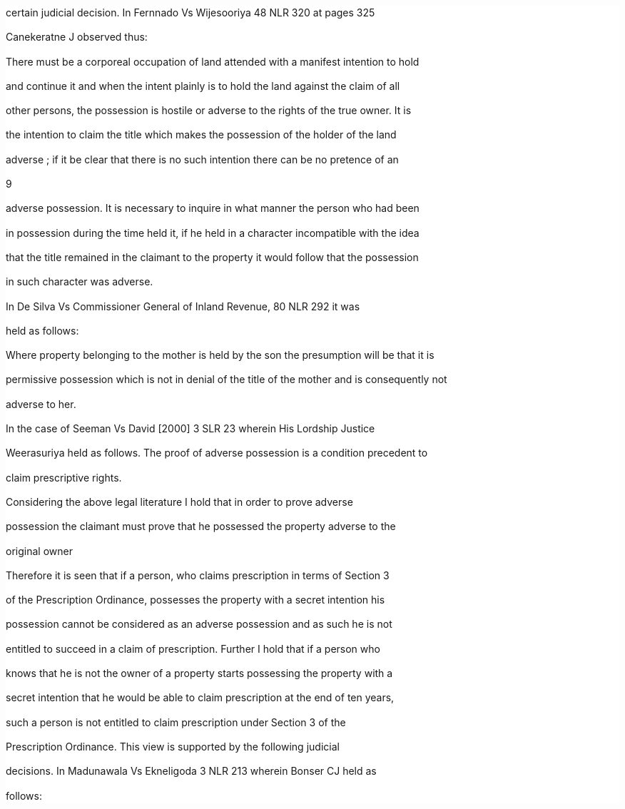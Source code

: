 certain judicial decision. In Fernnado Vs Wijesooriya 48 NLR 320 at pages 325

Canekeratne J observed thus:

There must be a corporeal occupation of land attended with a manifest intention to hold

and continue it and when the intent plainly is to hold the land against the claim of all

other persons, the possession is hostile or adverse to the rights of the true owner. It is

the intention to claim the title which makes the possession of the holder of the land

adverse ; if it be clear that there is no such intention there can be no pretence of an

9

adverse possession. It is necessary to inquire in what manner the person who had been

in possession during the time held it, if he held in a character incompatible with the idea

that the title remained in the claimant to the property it would follow that the possession

in such character was adverse.

In De Silva Vs Commissioner General of Inland Revenue, 80 NLR 292 it was

held as follows:

Where property belonging to the mother is held by the son the presumption will be that it is

permissive possession which is not in denial of the title of the mother and is consequently not

adverse to her.

In the case of Seeman Vs David [2000] 3 SLR 23 wherein His Lordship Justice

Weerasuriya held as follows. The proof of adverse possession is a condition precedent to

claim prescriptive rights.

Considering the above legal literature I hold that in order to prove adverse

possession the claimant must prove that he possessed the property adverse to the

original owner

Therefore it is seen that if a person, who claims prescription in terms of Section 3

of the Prescription Ordinance, possesses the property with a secret intention his

possession cannot be considered as an adverse possession and as such he is not

entitled to succeed in a claim of prescription. Further I hold that if a person who

knows that he is not the owner of a property starts possessing the property with a

secret intention that he would be able to claim prescription at the end of ten years,

such a person is not entitled to claim prescription under Section 3 of the

Prescription Ordinance. This view is supported by the following judicial

decisions. In Madunawala Vs Ekneligoda 3 NLR 213 wherein Bonser CJ held as

follows:
